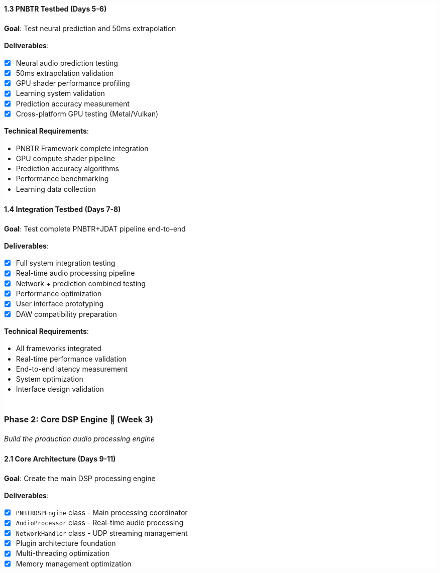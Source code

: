 #### **1.3 PNBTR Testbed** (Days 5-6)

**Goal**: Test neural prediction and 50ms extrapolation

**Deliverables**:

- [x] Neural audio prediction testing
- [x] 50ms extrapolation validation
- [x] GPU shader performance profiling
- [x] Learning system validation
- [x] Prediction accuracy measurement
- [x] Cross-platform GPU testing (Metal/Vulkan)

**Technical Requirements**:

- PNBTR Framework complete integration
- GPU compute shader pipeline
- Prediction accuracy algorithms
- Performance benchmarking
- Learning data collection

#### **1.4 Integration Testbed** (Days 7-8)

**Goal**: Test complete PNBTR+JDAT pipeline end-to-end

**Deliverables**:

- [x] Full system integration testing
- [x] Real-time audio processing pipeline
- [x] Network + prediction combined testing
- [x] Performance optimization
- [x] User interface prototyping
- [x] DAW compatibility preparation

**Technical Requirements**:

- All frameworks integrated
- Real-time performance validation
- End-to-end latency measurement
- System optimization
- Interface design validation

---

### **Phase 2: Core DSP Engine** 🔧 (Week 3)

_Build the production audio processing engine_

#### **2.1 Core Architecture** (Days 9-11)

**Goal**: Create the main DSP processing engine

**Deliverables**:

- [x] `PNBTRDSPEngine` class - Main processing coordinator
- [x] `AudioProcessor` class - Real-time audio processing
- [x] `NetworkHandler` class - UDP streaming management
- [x] Plugin architecture foundation
- [x] Multi-threading optimization
- [x] Memory management optimization
